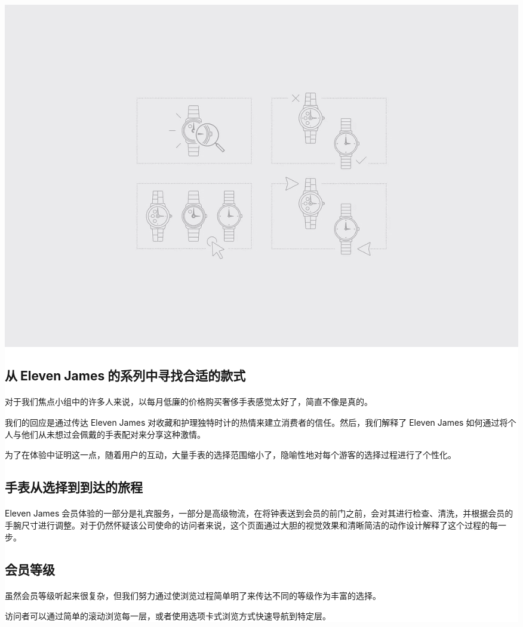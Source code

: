 ![](img/bdb14a468ec7415e46d1cf872836728c.png)

## 从 Eleven James 的系列中寻找合适的款式

对于我们焦点小组中的许多人来说，以每月低廉的价格购买奢侈手表感觉太好了，简直不像是真的。

我们的回应是通过传达 Eleven James 对收藏和护理独特时计的热情来建立消费者的信任。然后，我们解释了 Eleven James 如何通过将个人与他们从未想过会佩戴的手表配对来分享这种激情。

为了在体验中证明这一点，随着用户的互动，大量手表的选择范围缩小了，隐喻性地对每个游客的选择过程进行了个性化。

## 手表从选择到到达的旅程

Eleven James 会员体验的一部分是礼宾服务，一部分是高级物流，在将钟表送到会员的前门之前，会对其进行检查、清洗，并根据会员的手腕尺寸进行调整。对于仍然怀疑该公司使命的访问者来说，这个页面通过大胆的视觉效果和清晰简洁的动作设计解释了这个过程的每一步。

## 会员等级

虽然会员等级听起来很复杂，但我们努力通过使浏览过程简单明了来传达不同的等级作为丰富的选择。

访问者可以通过简单的滚动浏览每一层，或者使用选项卡式浏览方式快速导航到特定层。
